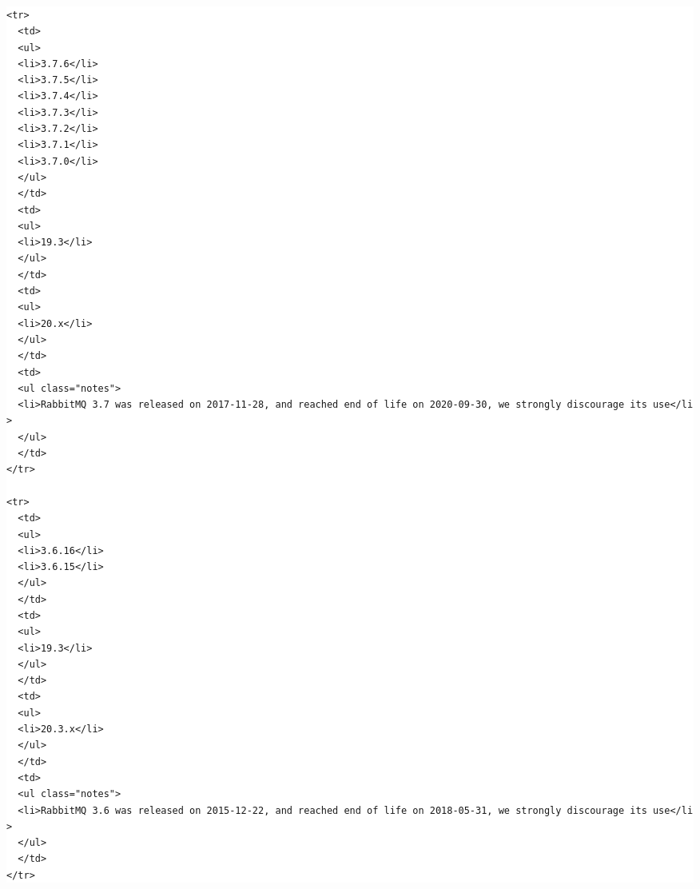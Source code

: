     <tr>
      <td>
      <ul>
      <li>3.7.6</li>
      <li>3.7.5</li>
      <li>3.7.4</li>
      <li>3.7.3</li>
      <li>3.7.2</li>
      <li>3.7.1</li>
      <li>3.7.0</li>
      </ul>
      </td>
      <td>
      <ul>
      <li>19.3</li>
      </ul>
      </td>
      <td>
      <ul>
      <li>20.x</li>
      </ul>
      </td>
      <td>
      <ul class="notes">
      <li>RabbitMQ 3.7 was released on 2017-11-28, and reached end of life on 2020-09-30, we strongly discourage its use</li>
      </ul>
      </td>
    </tr>

    <tr>
      <td>
      <ul>
      <li>3.6.16</li>
      <li>3.6.15</li>
      </ul>
      </td>
      <td>
      <ul>
      <li>19.3</li>
      </ul>
      </td>
      <td>
      <ul>
      <li>20.3.x</li>
      </ul>
      </td>
      <td>
      <ul class="notes">
      <li>RabbitMQ 3.6 was released on 2015-12-22, and reached end of life on 2018-05-31, we strongly discourage its use</li>
      </ul>
      </td>
    </tr>
